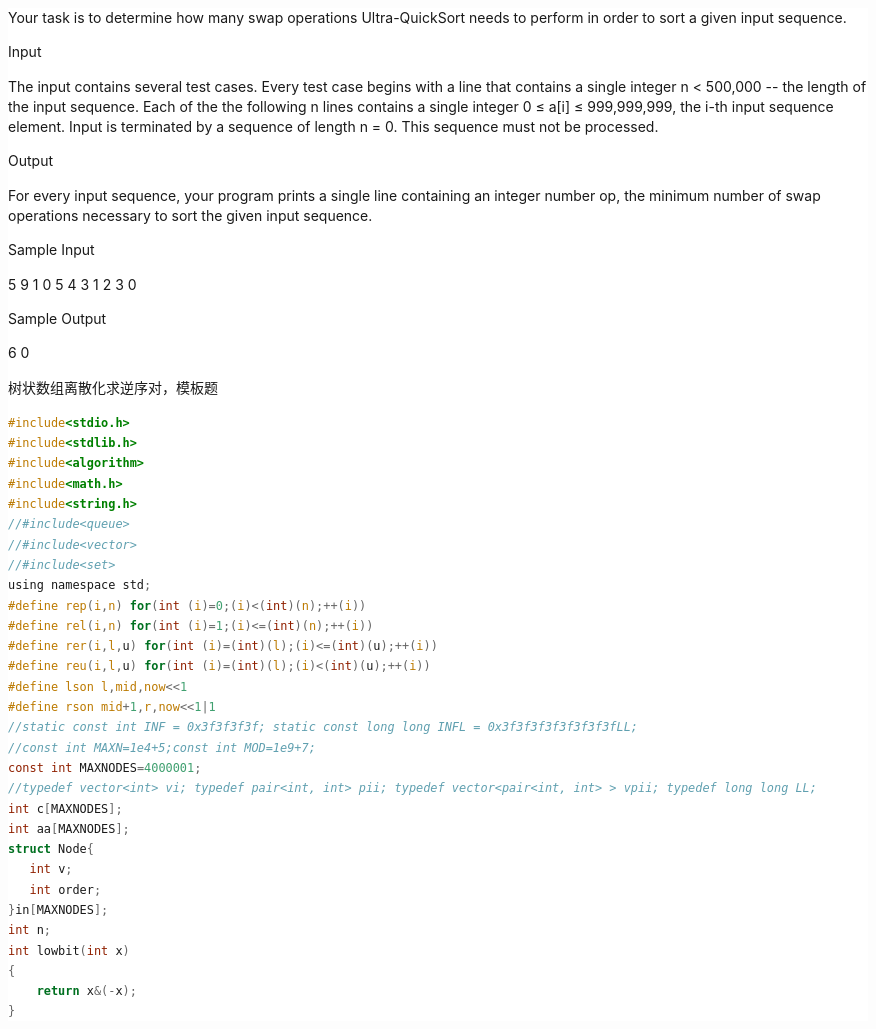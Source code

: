 Your task is to determine how many swap operations Ultra-QuickSort needs to perform in order to sort a given input sequence.

Input

The input contains several test cases. Every test case begins with a line that contains a single integer n < 500,000 -- the length of the input sequence. Each of the the following n lines contains a single integer 0 ≤ a[i] ≤ 999,999,999, the i-th input sequence element. Input is terminated by a sequence of length n = 0. This sequence must not be processed.

Output

For every input sequence, your program prints a single line containing an integer number op, the minimum number of swap operations necessary to sort the given input sequence.

Sample Input

5
9
1
0
5
4
3
1
2
3
0

Sample Output

6
0

树状数组离散化求逆序对，模板题

```c
#include<stdio.h>
#include<stdlib.h>
#include<algorithm>
#include<math.h>
#include<string.h>
//#include<queue>
//#include<vector>
//#include<set>
using namespace std;
#define rep(i,n) for(int (i)=0;(i)<(int)(n);++(i))
#define rel(i,n) for(int (i)=1;(i)<=(int)(n);++(i))
#define rer(i,l,u) for(int (i)=(int)(l);(i)<=(int)(u);++(i))
#define reu(i,l,u) for(int (i)=(int)(l);(i)<(int)(u);++(i))
#define lson l,mid,now<<1
#define rson mid+1,r,now<<1|1
//static const int INF = 0x3f3f3f3f; static const long long INFL = 0x3f3f3f3f3f3f3f3fLL;
//const int MAXN=1e4+5;const int MOD=1e9+7;
const int MAXNODES=4000001;
//typedef vector<int> vi; typedef pair<int, int> pii; typedef vector<pair<int, int> > vpii; typedef long long LL;
int c[MAXNODES];
int aa[MAXNODES];
struct Node{
   int v;
   int order;
}in[MAXNODES];
int n;
int lowbit(int x)
{
    return x&(-x);
}
```